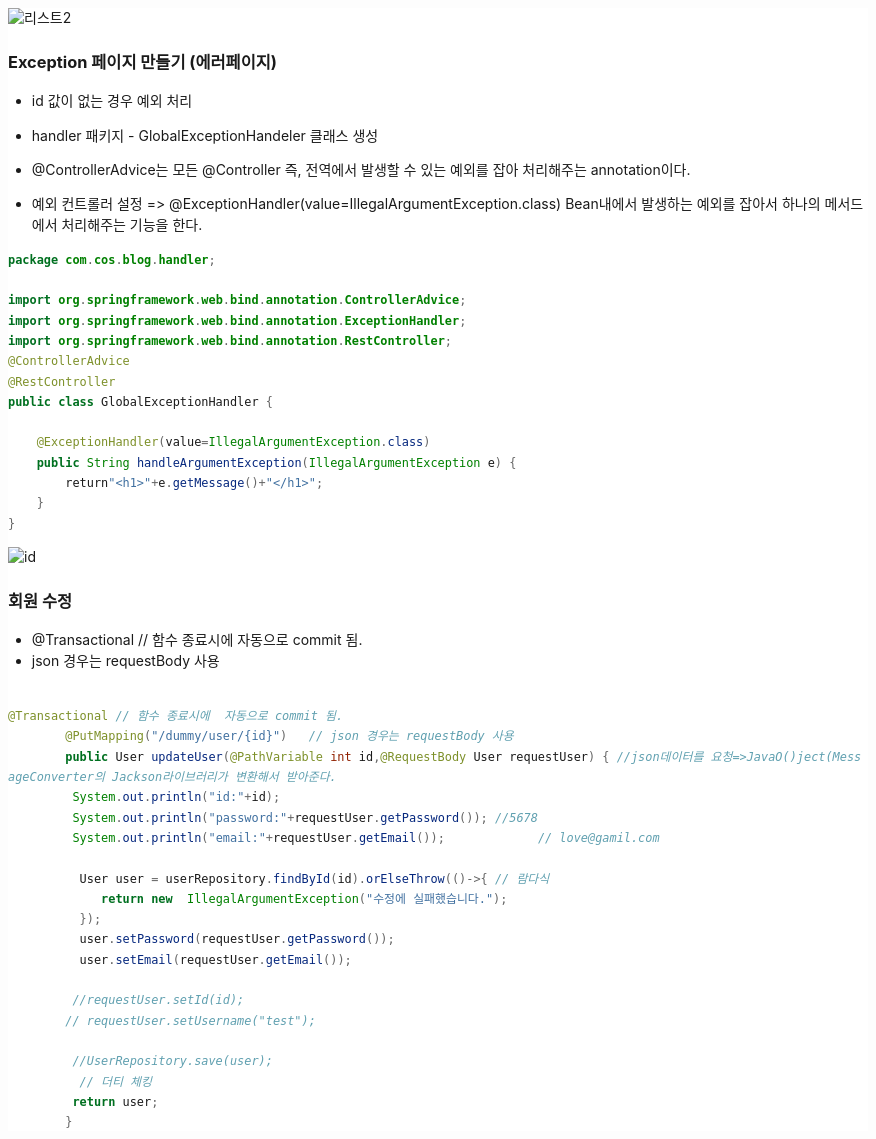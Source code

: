 <img width="401" alt="리스트2" src="https://user-images.githubusercontent.com/107549149/223034499-bd18cd87-8174-4348-9c81-055ff92a6496.png">

### Exception 페이지 만들기 (에러페이지) 

* id 값이 없는 경우 예외 처리

* handler 패키지 - GlobalExceptionHandeler 클래스 생성 

* @ControllerAdvice는 모든 @Controller 즉, 전역에서 발생할 수 있는 예외를 잡아 처리해주는 annotation이다.  

* 예외 컨트롤러 설정 => @ExceptionHandler(value=IllegalArgumentException.class)
Bean내에서 발생하는 예외를 잡아서 하나의 메서드에서 처리해주는 기능을 한다.

```java
package com.cos.blog.handler;

import org.springframework.web.bind.annotation.ControllerAdvice;
import org.springframework.web.bind.annotation.ExceptionHandler;
import org.springframework.web.bind.annotation.RestController;
@ControllerAdvice 
@RestController
public class GlobalExceptionHandler {

	@ExceptionHandler(value=IllegalArgumentException.class)
	public String handleArgumentException(IllegalArgumentException e) {
		return"<h1>"+e.getMessage()+"</h1>";
	}
}
```

<img width="404" alt="id" src="https://user-images.githubusercontent.com/107549149/223035662-ac39ba44-5470-4fca-9848-a96d7a0fbfc7.png">

### 회원 수정 
* @Transactional // 함수 종료시에  자동으로 commit 됨. 
* json 경우는 requestBody 사용

```java

@Transactional // 함수 종료시에  자동으로 commit 됨. 
	    @PutMapping("/dummy/user/{id}")   // json 경우는 requestBody 사용
	    public User updateUser(@PathVariable int id,@RequestBody User requestUser) { //json데이터를 요청=>JavaO()ject(MessageConverter의 Jackson라이브러리가 변환해서 받아준다.
	   	 System.out.println("id:"+id);
	   	 System.out.println("password:"+requestUser.getPassword()); //5678
	   	 System.out.println("email:"+requestUser.getEmail());             // love@gamil.com
	      
	   	  User user = userRepository.findById(id).orElseThrow(()->{ // 람다식 
	   		 return new  IllegalArgumentException("수정에 실패했습니다.");
	   	  });
	   	  user.setPassword(requestUser.getPassword());
	   	  user.setEmail(requestUser.getEmail());
	   	    
	   	 //requestUser.setId(id);
	   	// requestUser.setUsername("test");  
	   	  
	   	 //UserRepository.save(user);  
	   	  // 더티 체킹
	   	 return user;
	    }
```

